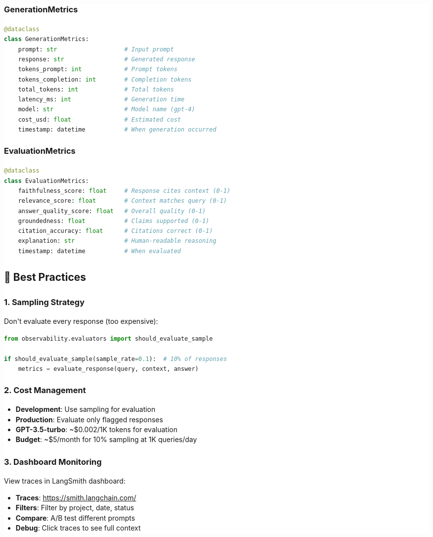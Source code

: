 ### GenerationMetrics
```python
@dataclass
class GenerationMetrics:
    prompt: str                   # Input prompt
    response: str                 # Generated response
    tokens_prompt: int            # Prompt tokens
    tokens_completion: int        # Completion tokens
    total_tokens: int             # Total tokens
    latency_ms: int               # Generation time
    model: str                    # Model name (gpt-4)
    cost_usd: float               # Estimated cost
    timestamp: datetime           # When generation occurred
```

### EvaluationMetrics
```python
@dataclass
class EvaluationMetrics:
    faithfulness_score: float     # Response cites context (0-1)
    relevance_score: float        # Context matches query (0-1)
    answer_quality_score: float   # Overall quality (0-1)
    groundedness: float           # Claims supported (0-1)
    citation_accuracy: float      # Citations correct (0-1)
    explanation: str              # Human-readable reasoning
    timestamp: datetime           # When evaluated
```

## 🎯 Best Practices

### 1. Sampling Strategy
Don't evaluate every response (too expensive):
```python
from observability.evaluators import should_evaluate_sample

if should_evaluate_sample(sample_rate=0.1):  # 10% of responses
    metrics = evaluate_response(query, context, answer)
```

### 2. Cost Management
- **Development**: Use sampling for evaluation
- **Production**: Evaluate only flagged responses
- **GPT-3.5-turbo**: ~$0.002/1K tokens for evaluation
- **Budget**: ~$5/month for 10% sampling at 1K queries/day

### 3. Dashboard Monitoring
View traces in LangSmith dashboard:
- **Traces**: https://smith.langchain.com/
- **Filters**: Filter by project, date, status
- **Compare**: A/B test different prompts
- **Debug**: Click traces to see full context
